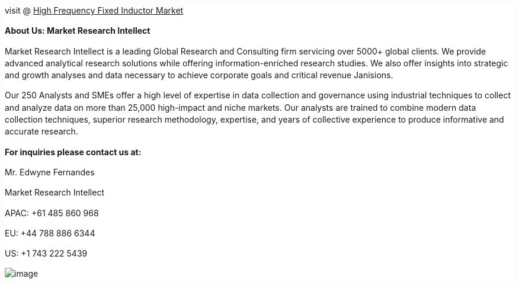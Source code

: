 visit&nbsp;@</strong>&nbsp;</span><span class="font-[700]"><a href="https://www.marketresearchintellect.com/product/high-frequency-fixed-inductor-market/?utm_source=Linkedin&utm_medium=041" target="_blank" data-tracking-control-name="article-ssr-frontend-pulse_little-text-block" data-tracking-will-navigate="" data-test-link="">High Frequency Fixed Inductor Market</a></span></p><p><strong><span class="font-[700]">About Us: Market Research Intellect</span></strong></p><p><span class="">Market Research Intellect is a leading Global Research and Consulting firm servicing over 5000+ global clients. We provide advanced analytical research solutions while offering information-enriched research studies.&nbsp;</span>We also offer insights into strategic and growth analyses and data necessary to achieve corporate goals and critical revenue Janisions.</p><p><span class="">Our 250 Analysts and SMEs offer a high level of expertise in data collection and governance using industrial techniques to collect and analyze data on more than 25,000 high-impact and niche markets. Our analysts are trained to combine modern data collection techniques, superior research methodology, expertise, and years of collective experience to produce informative and accurate research.</span></p><p><strong>For inquiries please contact us at:</strong></p><p>Mr. Edwyne Fernandes</p><p>Market Research Intellect</p><p>APAC: +61 485 860 968</p><p>EU: +44 788 886 6344</p><p>US: +1 743 222 5439</p>
![image](https://github.com/user-attachments/assets/4e5671cc-a88e-42b8-af1c-7c05cc0f2cc7)
